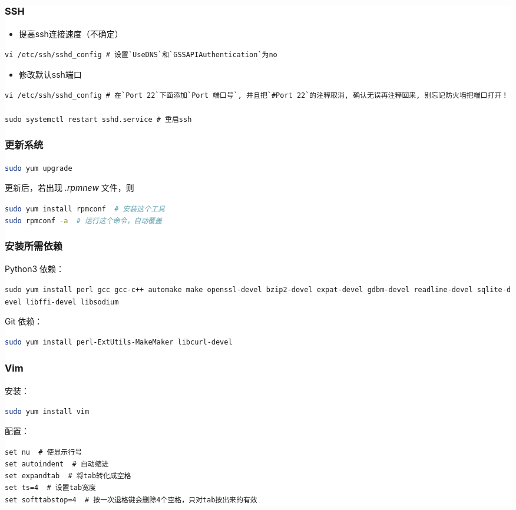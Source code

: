### SSH

- 提高ssh连接速度（不确定）

```shell
vi /etc/ssh/sshd_config # 设置`UseDNS`和`GSSAPIAuthentication`为no
```

- 修改默认ssh端口

```shell
vi /etc/ssh/sshd_config # 在`Port 22`下面添加`Port 端口号`, 并且把`#Port 22`的注释取消, 确认无误再注释回来, 别忘记防火墙把端口打开！

sudo systemctl restart sshd.service # 重启ssh
```

### 更新系统

```bash
sudo yum upgrade
```

更新后，若出现 *.rpmnew* 文件，则

```bash
sudo yum install rpmconf  # 安装这个工具
sudo rpmconf -a  # 运行这个命令，自动覆盖
```

### 安装所需依赖

Python3 依赖：

```shell
sudo yum install perl gcc gcc-c++ automake make openssl-devel bzip2-devel expat-devel gdbm-devel readline-devel sqlite-devel libffi-devel libsodium
```

Git 依赖：

```bash
sudo yum install perl-ExtUtils-MakeMaker libcurl-devel
```

### Vim

安装：

```bash
sudo yum install vim
```

配置：

```shell
set nu  # 使显示行号
set autoindent  # 自动缩进
set expandtab  # 将tab转化成空格
set ts=4  # 设置tab宽度
set softtabstop=4  # 按一次退格键会删除4个空格，只对tab按出来的有效
```
